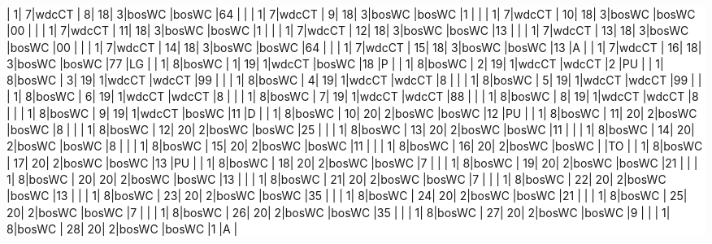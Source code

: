 |      1|     7|wdcCT     |     8|       18|        3|bosWC     |bosWC   |64      |        |
|      1|     7|wdcCT     |     9|       18|        3|bosWC     |bosWC   |1       |        |
|      1|     7|wdcCT     |    10|       18|        3|bosWC     |bosWC   |00      |        |
|      1|     7|wdcCT     |    11|       18|        3|bosWC     |bosWC   |1       |        |
|      1|     7|wdcCT     |    12|       18|        3|bosWC     |bosWC   |13      |        |
|      1|     7|wdcCT     |    13|       18|        3|bosWC     |bosWC   |00      |        |
|      1|     7|wdcCT     |    14|       18|        3|bosWC     |bosWC   |64      |        |
|      1|     7|wdcCT     |    15|       18|        3|bosWC     |bosWC   |13      |A       |
|      1|     7|wdcCT     |    16|       18|        3|bosWC     |bosWC   |77      |LG      |
|      1|     8|bosWC     |     1|       19|        1|wdcCT     |bosWC   |18      |P       |
|      1|     8|bosWC     |     2|       19|        1|wdcCT     |wdcCT   |2       |PU      |
|      1|     8|bosWC     |     3|       19|        1|wdcCT     |wdcCT   |99      |        |
|      1|     8|bosWC     |     4|       19|        1|wdcCT     |wdcCT   |8       |        |
|      1|     8|bosWC     |     5|       19|        1|wdcCT     |wdcCT   |99      |        |
|      1|     8|bosWC     |     6|       19|        1|wdcCT     |wdcCT   |8       |        |
|      1|     8|bosWC     |     7|       19|        1|wdcCT     |wdcCT   |88      |        |
|      1|     8|bosWC     |     8|       19|        1|wdcCT     |wdcCT   |8       |        |
|      1|     8|bosWC     |     9|       19|        1|wdcCT     |bosWC   |11      |D       |
|      1|     8|bosWC     |    10|       20|        2|bosWC     |bosWC   |12      |PU      |
|      1|     8|bosWC     |    11|       20|        2|bosWC     |bosWC   |8       |        |
|      1|     8|bosWC     |    12|       20|        2|bosWC     |bosWC   |25      |        |
|      1|     8|bosWC     |    13|       20|        2|bosWC     |bosWC   |11      |        |
|      1|     8|bosWC     |    14|       20|        2|bosWC     |bosWC   |8       |        |
|      1|     8|bosWC     |    15|       20|        2|bosWC     |bosWC   |11      |        |
|      1|     8|bosWC     |    16|       20|        2|bosWC     |bosWC   |        |TO      |
|      1|     8|bosWC     |    17|       20|        2|bosWC     |bosWC   |13      |PU      |
|      1|     8|bosWC     |    18|       20|        2|bosWC     |bosWC   |7       |        |
|      1|     8|bosWC     |    19|       20|        2|bosWC     |bosWC   |21      |        |
|      1|     8|bosWC     |    20|       20|        2|bosWC     |bosWC   |13      |        |
|      1|     8|bosWC     |    21|       20|        2|bosWC     |bosWC   |7       |        |
|      1|     8|bosWC     |    22|       20|        2|bosWC     |bosWC   |13      |        |
|      1|     8|bosWC     |    23|       20|        2|bosWC     |bosWC   |35      |        |
|      1|     8|bosWC     |    24|       20|        2|bosWC     |bosWC   |21      |        |
|      1|     8|bosWC     |    25|       20|        2|bosWC     |bosWC   |7       |        |
|      1|     8|bosWC     |    26|       20|        2|bosWC     |bosWC   |35      |        |
|      1|     8|bosWC     |    27|       20|        2|bosWC     |bosWC   |9       |        |
|      1|     8|bosWC     |    28|       20|        2|bosWC     |bosWC   |1       |A       |